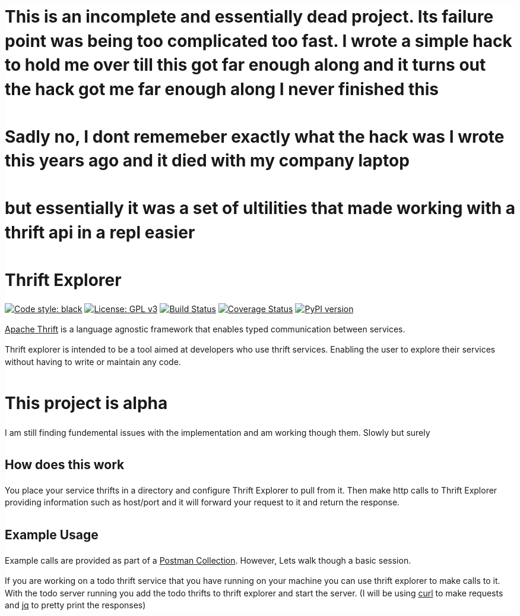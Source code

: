 # This is an incomplete and essentially dead project. Its failure point was being too complicated too fast. I wrote a simple hack to hold me over till this got far enough along and it turns out the hack got me far enough along I never finished this
# Sadly no, I dont rememeber exactly what the hack was I wrote this years ago and it died with my company laptop 
# but essentially it was a set of ultilities that made working with a thrift api in a repl easier

# Thrift Explorer
[![Code style: black](https://img.shields.io/badge/code%20style-black-000000.svg)](https://github.com/ambv/black)
[![License: GPL v3](https://img.shields.io/badge/License-GPL%20v3-blue.svg)](https://github.com/Bachmann1234/thrift-explorer/blob/master/LICENSE)
[![Build Status](https://travis-ci.org/Bachmann1234/Thrift-Explorer.svg?branch=master)](https://travis-ci.org/Bachmann1234/Thrift-Explorer)
[![Coverage Status](https://coveralls.io/repos/github/Bachmann1234/Thrift-Explorer/badge.svg?branch=master)](https://coveralls.io/github/Bachmann1234/Thrift-Explorer?branch=master)
[![PyPI version](https://badge.fury.io/py/thrift-explorer.svg)](https://badge.fury.io/py/thrift-explorer)

[Apache Thrift](https://thrift.apache.org/) is a language agnostic framework that enables typed communication between services. 

Thrift explorer is intended to be a tool aimed at developers who use thrift services. Enabling the user to explore their services without having to write or maintain any code. 

# This project is alpha

I am still finding fundemental issues with the implementation and am working though them. Slowly but surely

## How does this work

You place your service thrifts in a directory and configure Thrift Explorer to pull from it. Then make http calls to Thrift Explorer providing information such as host/port and 
it will forward your request to it and return the response.

## Example Usage

Example calls are provided as part of a [Postman Collection](ThriftExplorer.postman_collection.json). However, Lets walk though a basic session.

If you are working on a todo thrift service that you have running on your machine you can use thrift explorer to make calls to it. With the todo server running you 
add the todo thrifts to thrift explorer and start the server. (I will be using [curl](https://curl.haxx.se/) to make requests and [jq](https://stedolan.github.io/jq/) to pretty print the responses)
